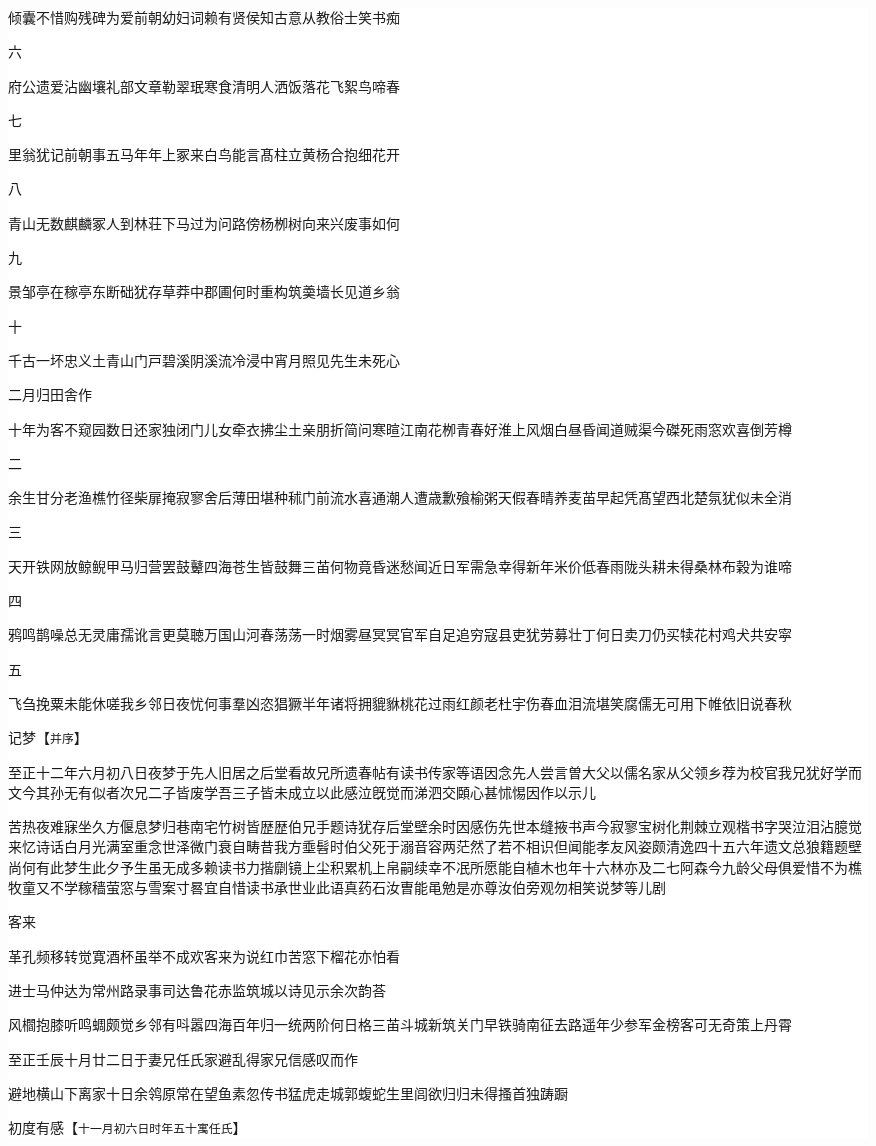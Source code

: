 倾囊不惜购残碑为爱前朝幼妇词赖有贤侯知古意从教俗士笑书痴  

六  

府公遗爱沾幽壤礼部文章勒翠珉寒食清明人洒饭落花飞絮鸟啼春  

七  

里翁犹记前朝事五马年年上冢来白鸟能言髙柱立黄杨合抱细花开  

八  

青山无数麒麟冢人到林荘下马过为问路傍杨栁树向来兴废事如何  

九  

景邹亭在稼亭东断础犹存草莽中郡圃何时重构筑羮墙长见道乡翁  

十  

千古一坏忠义土青山门戸碧溪阴溪流冷浸中宵月照见先生未死心  

二月归田舎作  

十年为客不窥园数日还家独闭门儿女牵衣拂尘土亲朋折简问寒暄江南花栁青春好淮上风烟白昼昏闻道贼渠今磔死雨窓欢喜倒芳樽  

二  

余生甘分老渔樵竹径柴扉掩寂寥舍后薄田堪种秫门前流水喜通潮人遭歳歉飱榆粥天假春晴养麦苖早起凭髙望西北楚氛犹似未全消  

三  

天开铁网放鲸鲵甲马归营罢鼓鼙四海苍生皆鼓舞三苖何物竟昏迷愁闻近日军需急幸得新年米价低春雨陇头耕未得桑林布榖为谁啼  

四  

鸦鸣鹊噪总无灵庸孺讹言更莫聴万国山河春荡荡一时烟雾昼冥冥官军自足追穷寇县吏犹劳募壮丁何日卖刀仍买犊花村鸡犬共安寜  

五  

飞刍挽粟未能休嗟我乡邻日夜忧何事羣凶恣猖獗半年诸将拥貔貅桃花过雨红颜老杜宇伤春血泪流堪笑腐儒无可用下帷依旧说春秋  

记梦【`并序`】  

至正十二年六月初八日夜梦于先人旧居之后堂看故兄所遗春帖有读书传家等语因念先人尝言曽大父以儒名家从父领乡荐为校官我兄犹好学而文今其孙无有似者次兄二子皆废学吾三子皆未成立以此感泣旣觉而涕泗交頥心甚怵惕因作以示儿  

苦热夜难寐坐久方偃息梦归巷南宅竹树皆歴歴伯兄手题诗犹存后堂壁余时因感伤先世本缝掖书声今寂寥宝树化荆棘立观楷书字哭泣泪沾臆觉来忆诗话白月光满室重念世泽微门衰自畴昔我方埀髫时伯父死于溺音容两茫然了若不相识但闻能孝友风姿颇清逸四十五六年遗文总狼籍题壁尚何有此梦生此夕予生虽无成多赖读书力揩劘镜上尘积累机上帛嗣续幸不冺所愿能自植木也年十六林亦及二七阿森今九龄父母俱爱惜不为樵牧童又不学稼穑萤窓与雪案寸晷宜自惜读书承世业此语真药石汝曺能黾勉是亦尊汝伯旁观勿相笑说梦等儿剧  

客来  

革孔频移转觉寛酒杯虽举不成欢客来为说红巾苦窓下榴花亦怕看  

进士马仲达为常州路录事司达鲁花赤监筑城以诗见示余次韵荅  

风櫩抱膝听鸣蜩颇觉乡邻有呌嚣四海百年归一统两阶何日格三苖斗城新筑关门早铁骑南征去路遥年少参军金榜客可无奇策上丹霄  

至正壬辰十月廿二日于妻兄任氏家避乱得家兄信感叹而作  

避地横山下离家十日余鸰原常在望鱼素忽传书猛虎走城郭蝮蛇生里闾欲归归未得搔首独踌蹰  

初度有感【`十一月初六日时年五十寓任氏`】  
